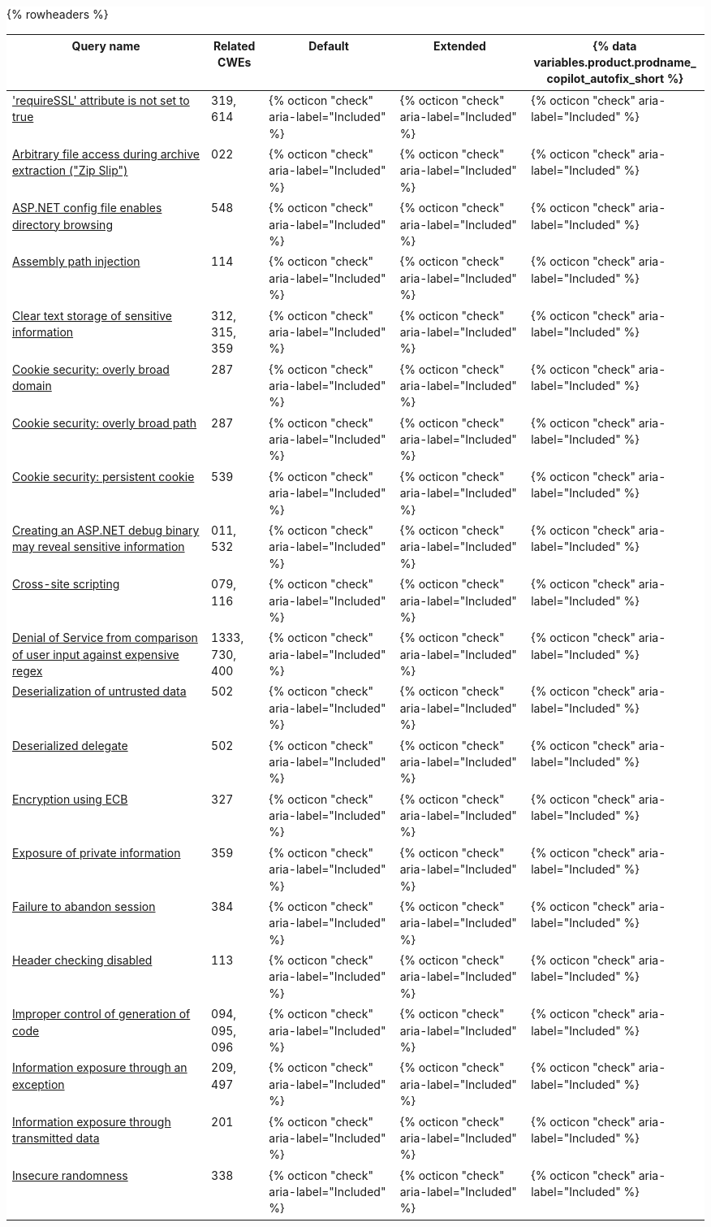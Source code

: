 {% rowheaders %}

| Query name | Related CWEs | Default | Extended | {% data variables.product.prodname_copilot_autofix_short %} |
| --- | --- | --- | --- | --- |
| ['requireSSL' attribute is not set to true](https://codeql.github.com/codeql-query-help/csharp/cs-web-requiressl-not-set/) | 319, 614 | {% octicon "check" aria-label="Included" %} | {% octicon "check" aria-label="Included" %} | {% octicon "check" aria-label="Included" %} |
| [Arbitrary file access during archive extraction ("Zip Slip")](https://codeql.github.com/codeql-query-help/csharp/cs-zipslip/) | 022 | {% octicon "check" aria-label="Included" %} | {% octicon "check" aria-label="Included" %} | {% octicon "check" aria-label="Included" %} |
| [ASP.NET config file enables directory browsing](https://codeql.github.com/codeql-query-help/csharp/cs-web-directory-browse-enabled/) | 548 | {% octicon "check" aria-label="Included" %} | {% octicon "check" aria-label="Included" %} | {% octicon "check" aria-label="Included" %} |
| [Assembly path injection](https://codeql.github.com/codeql-query-help/csharp/cs-assembly-path-injection/) | 114 | {% octicon "check" aria-label="Included" %} | {% octicon "check" aria-label="Included" %} | {% octicon "check" aria-label="Included" %} |
| [Clear text storage of sensitive information](https://codeql.github.com/codeql-query-help/csharp/cs-cleartext-storage-of-sensitive-information/) | 312, 315, 359 | {% octicon "check" aria-label="Included" %} | {% octicon "check" aria-label="Included" %} | {% octicon "check" aria-label="Included" %} |
| [Cookie security: overly broad domain](https://codeql.github.com/codeql-query-help/csharp/cs-web-broad-cookie-domain/) | 287 | {% octicon "check" aria-label="Included" %} | {% octicon "check" aria-label="Included" %} | {% octicon "check" aria-label="Included" %} |
| [Cookie security: overly broad path](https://codeql.github.com/codeql-query-help/csharp/cs-web-broad-cookie-path/) | 287 | {% octicon "check" aria-label="Included" %} | {% octicon "check" aria-label="Included" %} | {% octicon "check" aria-label="Included" %} |
| [Cookie security: persistent cookie](https://codeql.github.com/codeql-query-help/csharp/cs-web-persistent-cookie/) | 539 | {% octicon "check" aria-label="Included" %} | {% octicon "check" aria-label="Included" %} | {% octicon "check" aria-label="Included" %} |
| [Creating an ASP.NET debug binary may reveal sensitive information](https://codeql.github.com/codeql-query-help/csharp/cs-web-debug-binary/) | 011, 532 | {% octicon "check" aria-label="Included" %} | {% octicon "check" aria-label="Included" %} | {% octicon "check" aria-label="Included" %} |
| [Cross-site scripting](https://codeql.github.com/codeql-query-help/csharp/cs-web-xss/) | 079, 116 | {% octicon "check" aria-label="Included" %} | {% octicon "check" aria-label="Included" %} | {% octicon "check" aria-label="Included" %} |
| [Denial of Service from comparison of user input against expensive regex](https://codeql.github.com/codeql-query-help/csharp/cs-redos/) | 1333, 730, 400 | {% octicon "check" aria-label="Included" %} | {% octicon "check" aria-label="Included" %} | {% octicon "check" aria-label="Included" %} |
| [Deserialization of untrusted data](https://codeql.github.com/codeql-query-help/csharp/cs-unsafe-deserialization-untrusted-input/) | 502 | {% octicon "check" aria-label="Included" %} | {% octicon "check" aria-label="Included" %} | {% octicon "check" aria-label="Included" %} |
| [Deserialized delegate](https://codeql.github.com/codeql-query-help/csharp/cs-deserialized-delegate/) | 502 | {% octicon "check" aria-label="Included" %} | {% octicon "check" aria-label="Included" %} | {% octicon "check" aria-label="Included" %} |
| [Encryption using ECB](https://codeql.github.com/codeql-query-help/csharp/cs-ecb-encryption/) | 327 | {% octicon "check" aria-label="Included" %} | {% octicon "check" aria-label="Included" %} | {% octicon "check" aria-label="Included" %} |
| [Exposure of private information](https://codeql.github.com/codeql-query-help/csharp/cs-exposure-of-sensitive-information/) | 359 | {% octicon "check" aria-label="Included" %} | {% octicon "check" aria-label="Included" %} | {% octicon "check" aria-label="Included" %} |
| [Failure to abandon session](https://codeql.github.com/codeql-query-help/csharp/cs-session-reuse/) | 384 | {% octicon "check" aria-label="Included" %} | {% octicon "check" aria-label="Included" %} | {% octicon "check" aria-label="Included" %} |
| [Header checking disabled](https://codeql.github.com/codeql-query-help/csharp/cs-web-disabled-header-checking/) | 113 | {% octicon "check" aria-label="Included" %} | {% octicon "check" aria-label="Included" %} | {% octicon "check" aria-label="Included" %} |
| [Improper control of generation of code](https://codeql.github.com/codeql-query-help/csharp/cs-code-injection/) | 094, 095, 096 | {% octicon "check" aria-label="Included" %} | {% octicon "check" aria-label="Included" %} | {% octicon "check" aria-label="Included" %} |
| [Information exposure through an exception](https://codeql.github.com/codeql-query-help/csharp/cs-information-exposure-through-exception/) | 209, 497 | {% octicon "check" aria-label="Included" %} | {% octicon "check" aria-label="Included" %} | {% octicon "check" aria-label="Included" %} |
| [Information exposure through transmitted data](https://codeql.github.com/codeql-query-help/csharp/cs-sensitive-data-transmission/) | 201 | {% octicon "check" aria-label="Included" %} | {% octicon "check" aria-label="Included" %} | {% octicon "check" aria-label="Included" %} |
| [Insecure randomness](https://codeql.github.com/codeql-query-help/csharp/cs-insecure-randomness/) | 338 | {% octicon "check" aria-label="Included" %} | {% octicon "check" aria-label="Included" %} | {% octicon "check" aria-label="Included" %} |